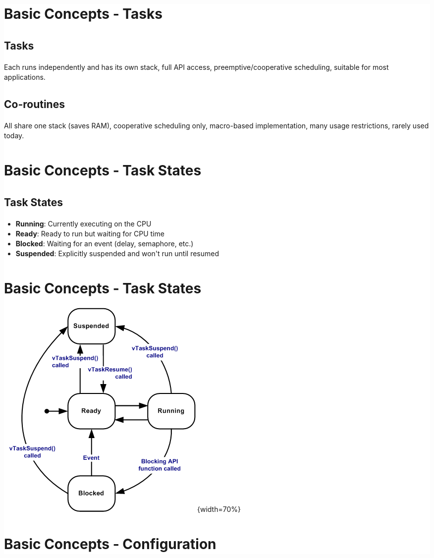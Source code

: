 # Basic Concepts - Tasks

## Tasks
Each runs independently and has its own stack, full API access, preemptive/cooperative scheduling, suitable for most applications.

## Co-routines
All share one stack (saves RAM), cooperative scheduling only, macro-based implementation, many usage restrictions, rarely used today.

# Basic Concepts - Task States
## Task States
- **Running**: Currently executing on the CPU
- **Ready**: Ready to run but waiting for CPU time
- **Blocked**: Waiting for an event (delay, semaphore, etc.)
- **Suspended**: Explicitly suspended and won't run until resumed

# Basic Concepts - Task States

![](fig/tskstate.png){width=70%}


# Basic Concepts - Configuration
